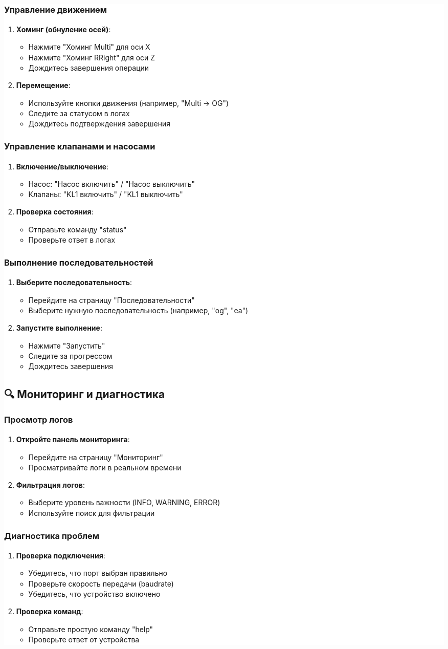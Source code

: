 ### Управление движением

1. **Хоминг (обнуление осей)**:
   - Нажмите "Хоминг Multi" для оси X
   - Нажмите "Хоминг RRight" для оси Z
   - Дождитесь завершения операции

2. **Перемещение**:
   - Используйте кнопки движения (например, "Multi → OG")
   - Следите за статусом в логах
   - Дождитесь подтверждения завершения

### Управление клапанами и насосами

1. **Включение/выключение**:
   - Насос: "Насос включить" / "Насос выключить"
   - Клапаны: "KL1 включить" / "KL1 выключить"

2. **Проверка состояния**:
   - Отправьте команду "status"
   - Проверьте ответ в логах

### Выполнение последовательностей

1. **Выберите последовательность**:
   - Перейдите на страницу "Последовательности"
   - Выберите нужную последовательность (например, "og", "ea")

2. **Запустите выполнение**:
   - Нажмите "Запустить"
   - Следите за прогрессом
   - Дождитесь завершения

## 🔍 Мониторинг и диагностика

### Просмотр логов

1. **Откройте панель мониторинга**:
   - Перейдите на страницу "Мониторинг"
   - Просматривайте логи в реальном времени

2. **Фильтрация логов**:
   - Выберите уровень важности (INFO, WARNING, ERROR)
   - Используйте поиск для фильтрации

### Диагностика проблем

1. **Проверка подключения**:
   - Убедитесь, что порт выбран правильно
   - Проверьте скорость передачи (baudrate)
   - Убедитесь, что устройство включено

2. **Проверка команд**:
   - Отправьте простую команду "help"
   - Проверьте ответ от устройства
